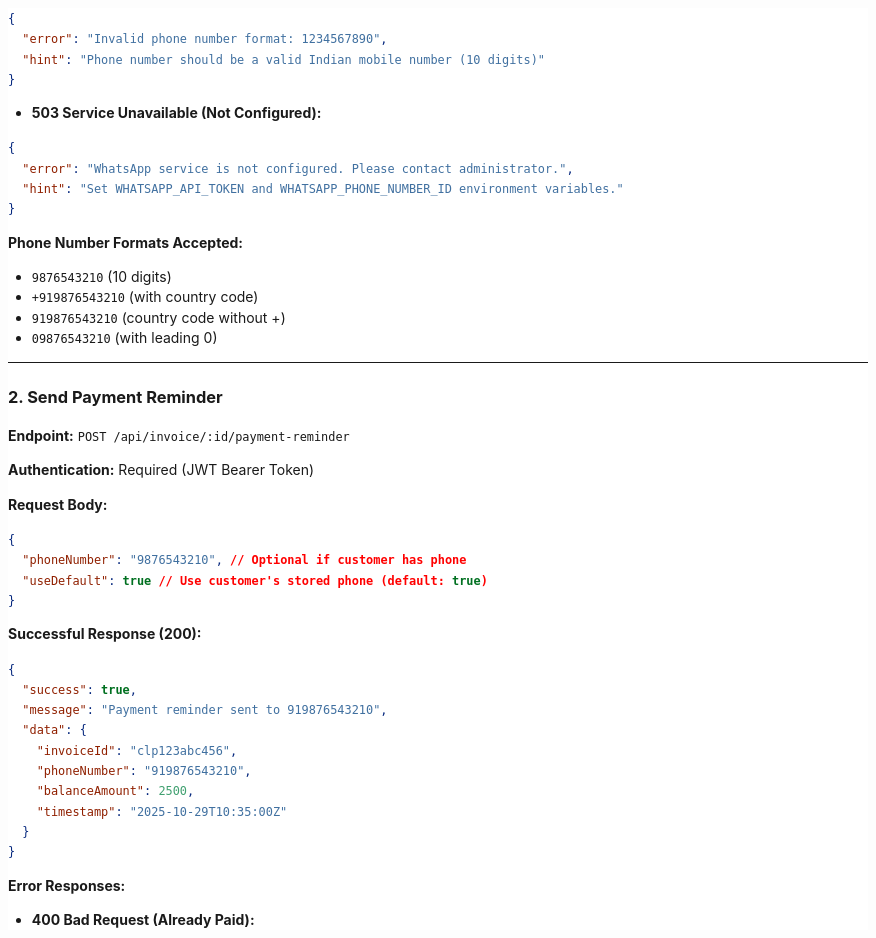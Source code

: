```json
{
  "error": "Invalid phone number format: 1234567890",
  "hint": "Phone number should be a valid Indian mobile number (10 digits)"
}
```

- **503 Service Unavailable (Not Configured):**

```json
{
  "error": "WhatsApp service is not configured. Please contact administrator.",
  "hint": "Set WHATSAPP_API_TOKEN and WHATSAPP_PHONE_NUMBER_ID environment variables."
}
```

**Phone Number Formats Accepted:**

- `9876543210` (10 digits)
- `+919876543210` (with country code)
- `919876543210` (country code without +)
- `09876543210` (with leading 0)

---

### 2. Send Payment Reminder

**Endpoint:** `POST /api/invoice/:id/payment-reminder`

**Authentication:** Required (JWT Bearer Token)

**Request Body:**

```json
{
  "phoneNumber": "9876543210", // Optional if customer has phone
  "useDefault": true // Use customer's stored phone (default: true)
}
```

**Successful Response (200):**

```json
{
  "success": true,
  "message": "Payment reminder sent to 919876543210",
  "data": {
    "invoiceId": "clp123abc456",
    "phoneNumber": "919876543210",
    "balanceAmount": 2500,
    "timestamp": "2025-10-29T10:35:00Z"
  }
}
```

**Error Responses:**

- **400 Bad Request (Already Paid):**

